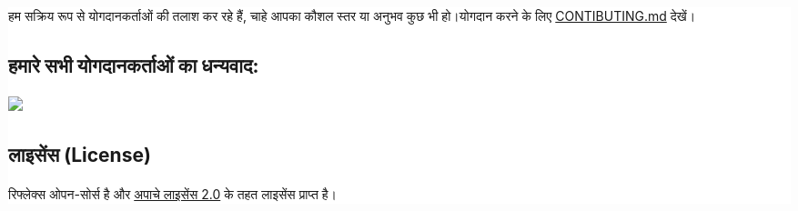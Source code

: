 हम सक्रिय रूप से योगदानकर्ताओं की तलाश कर रहे हैं, चाहे आपका कौशल स्तर या अनुभव कुछ भी हो।योगदान करने के लिए [CONTIBUTING.md](https://github.com/reflex-dev/reflex/blob/main/CONTRIBUTING.md) देखें।

## हमारे सभी योगदानकर्ताओं का धन्यवाद:

<a href="https://github.com/reflex-dev/reflex/graphs/contributors">
  <img src="https://contrib.rocks/image?repo=reflex-dev/reflex" />
</a>

## लाइसेंस (License)

रिफ्लेक्स ओपन-सोर्स है और [अपाचे लाइसेंस 2.0](https://github.com/reflex-dev/reflex/blob/main/LICENSE) के तहत लाइसेंस प्राप्त है।
